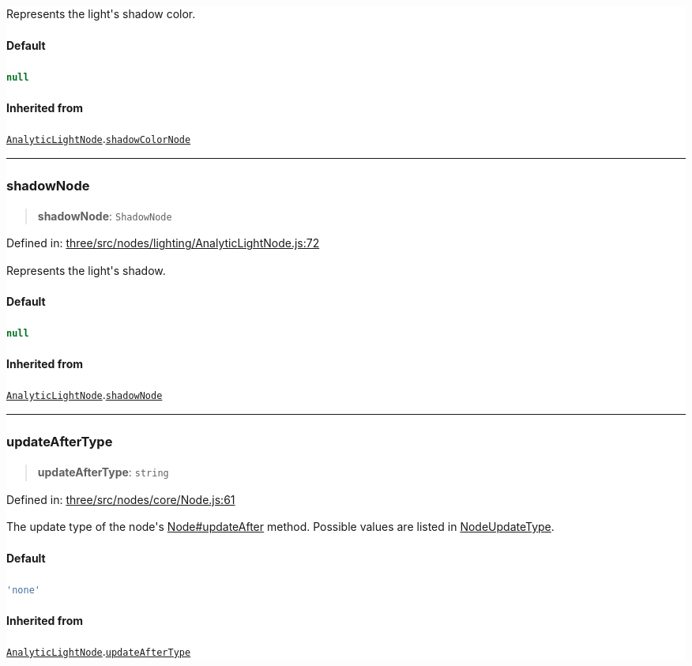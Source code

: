 Represents the light's shadow color.

#### Default

```ts
null
```

#### Inherited from

[`AnalyticLightNode`](/reference/threewebgpu/classes/analyticlightnode/).[`shadowColorNode`](/reference/threewebgpu/classes/analyticlightnode/#shadowcolornode)

***

### shadowNode

> **shadowNode**: `ShadowNode`

Defined in: [three/src/nodes/lighting/AnalyticLightNode.js:72](https://github.com/DefinitelyMaybe/three-i18n/blob/fa57b79433d1c349ffb23a78727299c8d4190136/three/src/nodes/lighting/AnalyticLightNode.js#L72)

Represents the light's shadow.

#### Default

```ts
null
```

#### Inherited from

[`AnalyticLightNode`](/reference/threewebgpu/classes/analyticlightnode/).[`shadowNode`](/reference/threewebgpu/classes/analyticlightnode/#shadownode)

***

### updateAfterType

> **updateAfterType**: `string`

Defined in: [three/src/nodes/core/Node.js:61](https://github.com/DefinitelyMaybe/three-i18n/blob/fa57b79433d1c349ffb23a78727299c8d4190136/three/src/nodes/core/Node.js#L61)

The update type of the node's [Node#updateAfter](/reference/threewebgpu/classes/node/#updateafter) method. Possible values are listed in [NodeUpdateType](/reference/threewebgpu/variables/nodeupdatetype/).

#### Default

```ts
'none'
```

#### Inherited from

[`AnalyticLightNode`](/reference/threewebgpu/classes/analyticlightnode/).[`updateAfterType`](/reference/threewebgpu/classes/analyticlightnode/#updateaftertype)
